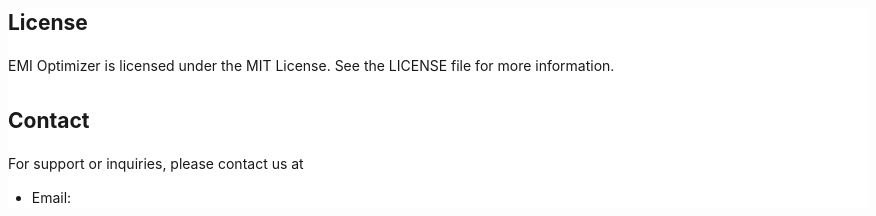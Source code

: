 ## License
EMI Optimizer is licensed under the MIT License. See the LICENSE file for more information.
## Contact
For support or inquiries, please contact us at

- Email: